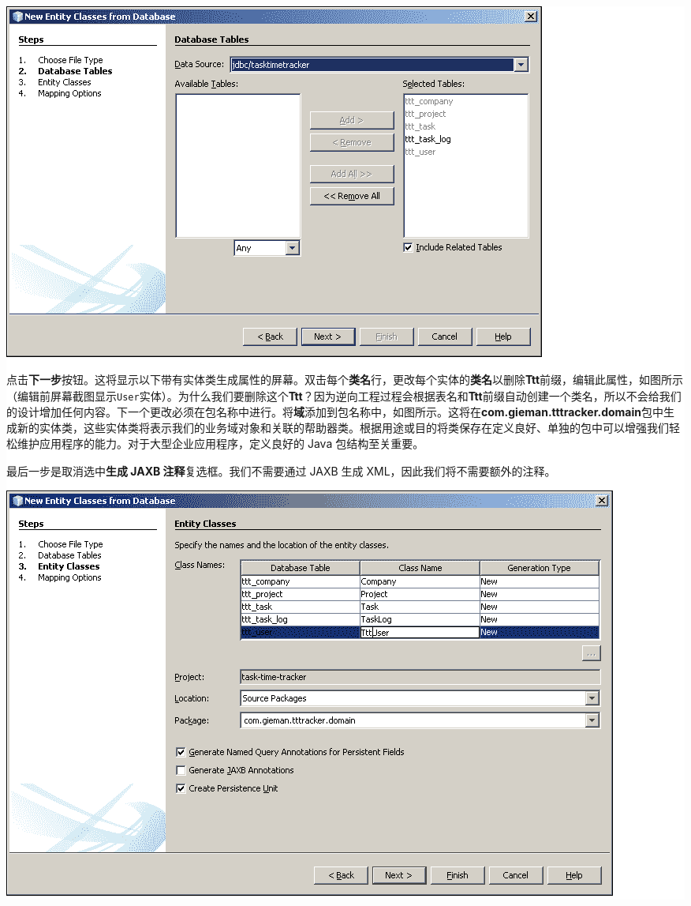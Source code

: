 ![Reverse engineering with NetBeans](img/5457OS_03_04.jpg)

点击**下一步**按钮。这将显示以下带有实体类生成属性的屏幕。双击每个**类名**行，更改每个实体的**类名**以删除**Ttt**前缀，编辑此属性，如图所示（编辑前屏幕截图显示`User`实体）。为什么我们要删除这个**Ttt**？因为逆向工程过程会根据表名和**Ttt**前缀自动创建一个类名，所以不会给我们的设计增加任何内容。下一个更改必须在包名称中进行。将**域**添加到包名称中，如图所示。这将在**com.gieman.tttracker.domain**包中生成新的实体类，这些实体类将表示我们的业务域对象和关联的帮助器类。根据用途或目的将类保存在定义良好、单独的包中可以增强我们轻松维护应用程序的能力。对于大型企业应用程序，定义良好的 Java 包结构至关重要。

最后一步是取消选中**生成 JAXB 注释**复选框。我们不需要通过 JAXB 生成 XML，因此我们将不需要额外的注释。

![Reverse engineering with NetBeans](img/5457OS_03_05.jpg)
